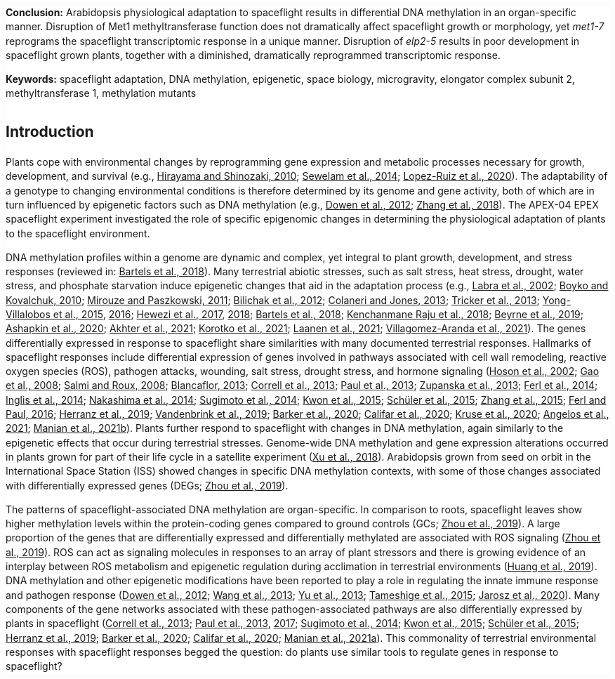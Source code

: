 **Conclusion:** Arabidopsis physiological adaptation to spaceflight results in differential DNA methylation in an organ-specific manner. Disruption of Met1 methyltransferase function does not dramatically affect spaceflight growth or morphology, yet *met1-7* reprograms the spaceflight transcriptomic response in a unique manner. Disruption of *elp2-5* results in poor development in spaceflight grown plants, together with a diminished, dramatically reprogrammed transcriptomic response.

**Keywords:** spaceflight adaptation, DNA methylation, epigenetic, space biology, microgravity, elongator complex subunit 2, methyltransferase 1, methylation mutants

## Introduction

Plants cope with environmental changes by reprogramming gene expression and metabolic processes necessary for growth, development, and survival (e.g., [Hirayama and Shinozaki, 2010](#B37); [Sewelam et al., 2014](#B76); [Lopez-Ruiz et al., 2020](#B56)). The adaptability of a genotype to changing environmental conditions is therefore determined by its genome and gene activity, both of which are in turn influenced by epigenetic factors such as DNA methylation (e.g., [Dowen et al., 2012](#B24); [Zhang et al., 2018](#B98)). The APEX-04 EPEX spaceflight experiment investigated the role of specific epigenomic changes in determining the physiological adaptation of plants to the spaceflight environment.

DNA methylation profiles within a genome are dynamic and complex, yet integral to plant growth, development, and stress responses (reviewed in: [Bartels et al., 2018](#B9)). Many terrestrial abiotic stresses, such as salt stress, heat stress, drought, water stress, and phosphate starvation induce epigenetic changes that aid in the adaptation process (e.g., [Labra et al., 2002](#B53); [Boyko and Kovalchuk, 2010](#B14); [Mirouze and Paszkowski, 2011](#B60); [Bilichak et al., 2012](#B11); [Colaneri and Jones, 2013](#B18); [Tricker et al., 2013](#B85); [Yong-Villalobos et al., 2015](#B95), [2016](#B94); [Hewezi et al., 2017](#B35), [2018](#B36); [Bartels et al., 2018](#B9); [Kenchanmane Raju et al., 2018](#B47); [Beyrne et al., 2019](#B10); [Ashapkin et al., 2020](#B6); [Akhter et al., 2021](#B2); [Korotko et al., 2021](#B49); [Laanen et al., 2021](#B52); [Villagomez-Aranda et al., 2021](#B88)). The genes differentially expressed in response to spaceflight share similarities with many documented terrestrial responses. Hallmarks of spaceflight responses include differential expression of genes involved in pathways associated with cell wall remodeling, reactive oxygen species (ROS), pathogen attacks, wounding, salt stress, drought stress, and hormone signaling ([Hoson et al., 2002](#B38); [Gao et al., 2008](#B30); [Salmi and Roux, 2008](#B73); [Blancaflor, 2013](#B12); [Correll et al., 2013](#B19); [Paul et al., 2013](#B68); [Zupanska et al., 2013](#B103); [Ferl et al., 2014](#B26); [Inglis et al., 2014](#B42); [Nakashima et al., 2014](#B61); [Sugimoto et al., 2014](#B81); [Kwon et al., 2015](#B51); [Schüler et al., 2015](#B75); [Zhang et al., 2015](#B99); [Ferl and Paul, 2016](#B27); [Herranz et al., 2019](#B34); [Vandenbrink et al., 2019](#B87); [Barker et al., 2020](#B7); [Califar et al., 2020](#B15); [Kruse et al., 2020](#B50); [Angelos et al., 2021](#B5); [Manian et al., 2021b](#B57)). Plants further respond to spaceflight with changes in DNA methylation, again similarly to the epigenetic effects that occur during terrestrial stresses. Genome-wide DNA methylation and gene expression alterations occurred in plants grown for part of their life cycle in a satellite experiment ([Xu et al., 2018](#B93)). Arabidopsis grown from seed on orbit in the International Space Station (ISS) showed changes in specific DNA methylation contexts, with some of those changes associated with differentially expressed genes (DEGs; [Zhou et al., 2019](#B101)).

The patterns of spaceflight-associated DNA methylation are organ-specific. In comparison to roots, spaceflight leaves show higher methylation levels within the protein-coding genes compared to ground controls (GCs; [Zhou et al., 2019](#B101)). A large proportion of the genes that are differentially expressed and differentially methylated are associated with ROS signaling ([Zhou et al., 2019](#B101)). ROS can act as signaling molecules in responses to an array of plant stressors and there is growing evidence of an interplay between ROS metabolism and epigenetic regulation during acclimation in terrestrial environments ([Huang et al., 2019](#B40)). DNA methylation and other epigenetic modifications have been reported to play a role in regulating the innate immune response and pathogen response ([Dowen et al., 2012](#B24); [Wang et al., 2013](#B89); [Yu et al., 2013](#B96); [Tameshige et al., 2015](#B84); [Jarosz et al., 2020](#B43)). Many components of the gene networks associated with these pathogen-associated pathways are also differentially expressed by plants in spaceflight ([Correll et al., 2013](#B19); [Paul et al., 2013](#B68), [2017](#B67); [Sugimoto et al., 2014](#B81); [Kwon et al., 2015](#B51); [Schüler et al., 2015](#B75); [Herranz et al., 2019](#B34); [Barker et al., 2020](#B7); [Califar et al., 2020](#B15); [Manian et al., 2021a](#B58)). This commonality of terrestrial environmental responses with spaceflight responses begged the question: do plants use similar tools to regulate genes in response to spaceflight?
